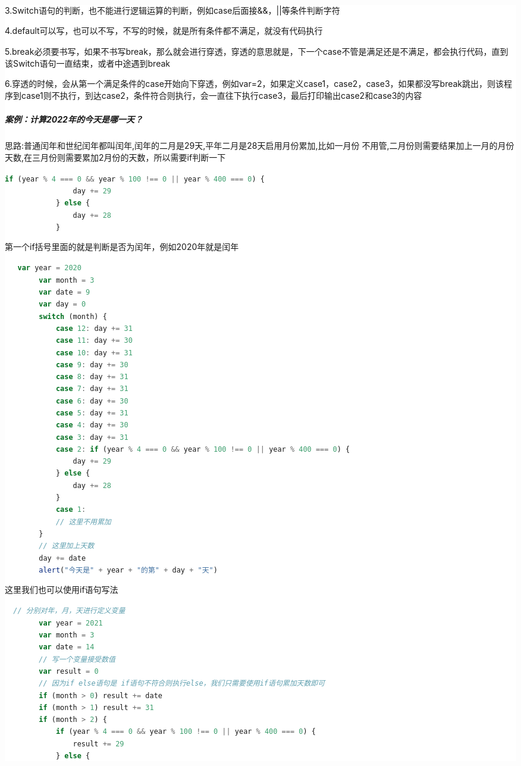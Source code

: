 3.Switch语句的判断，也不能进行逻辑运算的判断，例如case后面接&&，||等条件判断字符

4.default可以写，也可以不写，不写的时候，就是所有条件都不满足，就没有代码执行

5.break必须要书写，如果不书写break，那么就会进行穿透，穿透的意思就是，下一个case不管是满足还是不满足，都会执行代码，直到该Switch语句一直结束，或者中途遇到break

6.穿透的时候，会从第一个满足条件的case开始向下穿透，例如var=2，如果定义case1，case2，case3，如果都没写break跳出，则该程序到case1则不执行，到达case2，条件符合则执行，会一直往下执行case3，最后打印输出case2和case3的内容

##### 案例：计算2022年的今天是哪一天？

思路:普通闰年和世纪闰年都叫闰年,闰年的二月是29天,平年二月是28天启用月份累加,比如一月份 不用管,二月份则需要结果加上一月的月份天数,在三月份则需要累加2月份的天数，所以需要if判断一下

```javascript
if (year % 4 === 0 && year % 100 !== 0 || year % 400 === 0) {
                day += 29
            } else {
                day += 28
            }
```

第一个if括号里面的就是判断是否为闰年，例如2020年就是闰年

```JavaScript
   var year = 2020
        var month = 3
        var date = 9
        var day = 0
        switch (month) {
            case 12: day += 31
            case 11: day += 30
            case 10: day += 31
            case 9: day += 30
            case 8: day += 31
            case 7: day += 31
            case 6: day += 30
            case 5: day += 31
            case 4: day += 30
            case 3: day += 31
            case 2: if (year % 4 === 0 && year % 100 !== 0 || year % 400 === 0) {
                day += 29
            } else {
                day += 28
            }
            case 1:
            // 这里不用累加
        }
        // 这里加上天数
        day += date
        alert("今天是" + year + "的第" + day + "天")

```

这里我们也可以使用if语句写法

```js
  // 分别对年，月，天进行定义变量
        var year = 2021
        var month = 3
        var date = 14
        // 写一个变量接受数值
        var result = 0
        // 因为if else语句是 if语句不符合则执行else，我们只需要使用if语句累加天数即可
        if (month > 0) result += date
        if (month > 1) result += 31
        if (month > 2) {
            if (year % 4 === 0 && year % 100 !== 0 || year % 400 === 0) {
                result += 29
            } else {
```